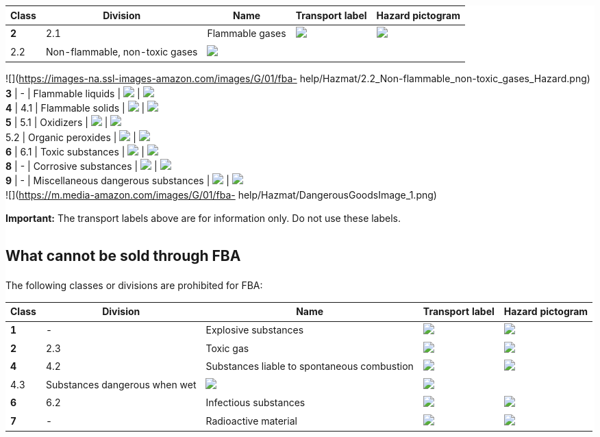 Class | Division | Name | Transport label | Hazard pictogram  
---|---|---|---|---  
**2** | 2.1 |  Flammable gases |  ![](https://images-na.ssl-images-amazon.com/images/G/01/fba-help/Hazmat/2.1_Flammable_gases_Transport.png) |  ![](https://images-na.ssl-images-amazon.com/images/G/01/fba-help/Hazmat/2.1_Flammable_gases_Hazard.png)  
2.2 |  Non-flammable, non-toxic gases |  ![](https://images-na.ssl-images-amazon.com/images/G/01/fba-help/Hazmat/2.2_Non-flammable_non-toxic_gases_Transport.png)  
![](https://images-na.ssl-images-amazon.com/images/G/01/fba-
help/Hazmat/2.2_Non-flammable_non-toxic_gases_Hazard.png)  
**3** | - | Flammable liquids |  ![](https://images-na.ssl-images-amazon.com/images/G/01/fba-help/Hazmat/3_Flammable_liquids_Transport.png) |  ![](https://images-na.ssl-images-amazon.com/images/G/01/fba-help/Hazmat/3_Flammable_liquids_Hazard.png)  
**4** | 4.1 | Flammable solids |  ![](https://images-na.ssl-images-amazon.com/images/G/01/fba-help/Hazmat/4.1_Flammable_solids_Transport.png) |  ![](https://images-na.ssl-images-amazon.com/images/G/01/fba-help/Hazmat/4.1_Flammable_solids_Hazard.png)  
**5** | 5.1 | Oxidizers |  ![](https://images-na.ssl-images-amazon.com/images/G/01/fba-help/Hazmat/5.1_Oxidizers_Transport.png) |  ![](https://images-na.ssl-images-amazon.com/images/G/01/fba-help/Hazmat/5.1_Oxidizers_Hazard.png)  
5.2 | Organic peroxides  |  ![](https://images-na.ssl-images-amazon.com/images/G/01/fba-help/Hazmat/5.2_Organic_peroxides_Transport.png) |  ![](https://images-na.ssl-images-amazon.com/images/G/01/fba-help/Hazmat/5.2_Organic_peroxides_Hazard.png)  
**6** | 6.1 | Toxic substances  |  ![](https://images-na.ssl-images-amazon.com/images/G/01/fba-help/Hazmat/6.1_Toxic_substances_Transport.png) |  ![](https://images-na.ssl-images-amazon.com/images/G/01/fba-help/Hazmat/6.1_Toxic_substances_Hazard.png)  
**8** | - | Corrosive substances |  ![](https://images-na.ssl-images-amazon.com/images/G/01/fba-help/Hazmat/8_Corrosive_substances_Transport.png) |  ![](https://images-na.ssl-images-amazon.com/images/G/01/fba-help/Hazmat/8_Corrosive_substances_Hazard.png)  
**9** | - | Miscellaneous dangerous substances |  ![](https://images-na.ssl-images-amazon.com/images/G/01/fba-help/Hazmat/9_Miscellaneous_dangerous_substances_Transport._V526923315_.png) |  ![](https://m.media-amazon.com/images/G/01/fba-help/Hazmat/DangerousGoodsImage_2.png)  
![](https://m.media-amazon.com/images/G/01/fba-
help/Hazmat/DangerousGoodsImage_1.png)  
  
  
**Important:** The transport labels above are for information only. Do not use
these labels.

##  What cannot be sold through FBA

The following classes or divisions are prohibited for FBA:

Class | Division | Name | Transport label | Hazard pictogram  
---|---|---|---|---  
**1** | - | Explosive substances |  ![](https://images-na.ssl-images-amazon.com/images/G/01/fba-help/Hazmat/1_Explosive_substances_Transport.png) |  ![](https://images-na.ssl-images-amazon.com/images/G/01/fba-help/Hazmat/1_Explosive_substances_Hazard.png)  
**2** | 2.3  | Toxic gas  |  ![](https://images-na.ssl-images-amazon.com/images/G/01/fba-help/Hazmat/2.3_Toxic_gas_Transport.png) |  ![](https://images-na.ssl-images-amazon.com/images/G/01/fba-help/Hazmat/2.3_Toxic_gas_Hazard.png)  
**4** | 4.2  | Substances liable to spontaneous combustion |  ![](https://images-na.ssl-images-amazon.com/images/G/01/fba-help/Hazmat/4.2_Substances_liable_to_spontaneous_combustion_Transport.png) |  ![](https://images-na.ssl-images-amazon.com/images/G/01/fba-help/Hazmat/4.2_Substances_liable_to_spontaneous_combustion_Hazard.png)  
4.3  | Substances dangerous when wet  |  ![](https://images-na.ssl-images-amazon.com/images/G/01/fba-help/Hazmat/4.3_Substances_dangerous_when_wet_Transport.png) |  ![](https://images-na.ssl-images-amazon.com/images/G/01/fba-help/Hazmat/4.3_Substances_dangerous_when_wet_Hazard.png)  
**6** | 6.2 | Infectious substances | ![](https://images-na.ssl-images-amazon.com/images/G/01/fba-help/Hazmat/6.2_Infectious_substances_Transport.png) | ![](https://images-na.ssl-images-amazon.com/images/G/01/fba-help/Hazmat/6.2_Infectious_substances_Hazard.png)  
**7** | - | Radioactive material  |  ![](https://images-na.ssl-images-amazon.com/images/G/01/fba-help/Hazmat/7_Radioactive_material_Transport._V526924067_.png) |  ![](https://images-na.ssl-images-amazon.com/images/G/01/fba-help/Hazmat/7_Radioactive_material_Hazard.png)  
  